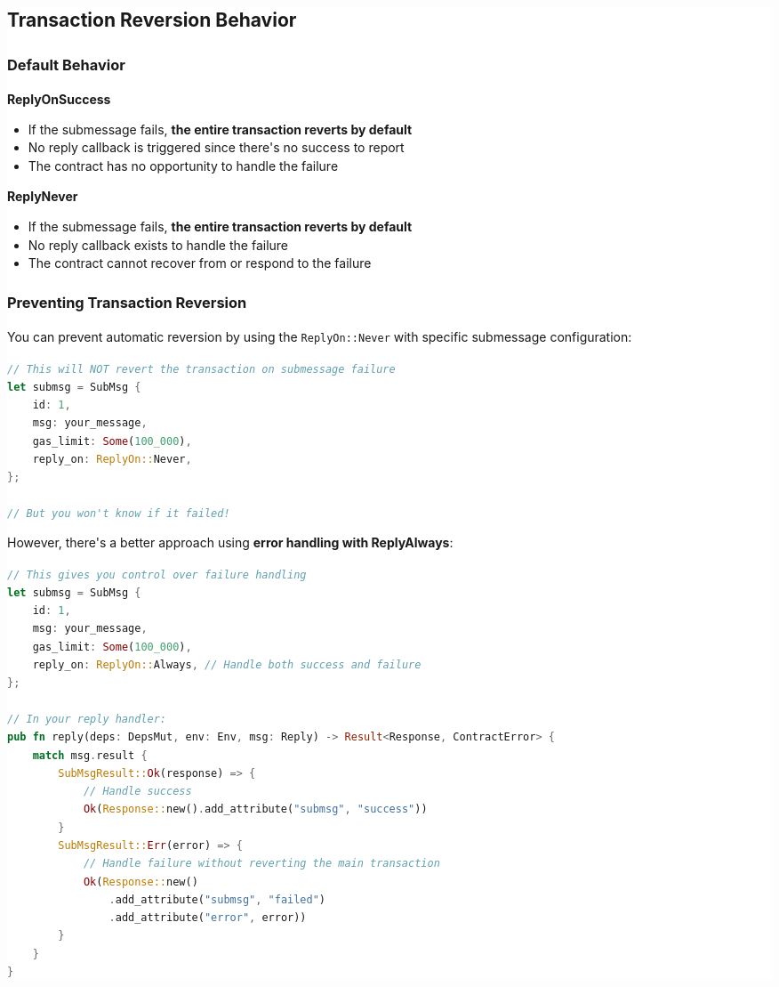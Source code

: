 ## Transaction Reversion Behavior

### Default Behavior

**ReplyOnSuccess**
- If the submessage fails, **the entire transaction reverts by default**
- No reply callback is triggered since there's no success to report
- The contract has no opportunity to handle the failure

**ReplyNever**
- If the submessage fails, **the entire transaction reverts by default**
- No reply callback exists to handle the failure
- The contract cannot recover from or respond to the failure

### Preventing Transaction Reversion

You can prevent automatic reversion by using the `ReplyOn::Never` with specific submessage configuration:

```rust
// This will NOT revert the transaction on submessage failure
let submsg = SubMsg {
    id: 1,
    msg: your_message,
    gas_limit: Some(100_000),
    reply_on: ReplyOn::Never,
};

// But you won't know if it failed!
```

However, there's a better approach using **error handling with ReplyAlways**:

```rust
// This gives you control over failure handling
let submsg = SubMsg {
    id: 1,
    msg: your_message,
    gas_limit: Some(100_000),
    reply_on: ReplyOn::Always, // Handle both success and failure
};

// In your reply handler:
pub fn reply(deps: DepsMut, env: Env, msg: Reply) -> Result<Response, ContractError> {
    match msg.result {
        SubMsgResult::Ok(response) => {
            // Handle success
            Ok(Response::new().add_attribute("submsg", "success"))
        }
        SubMsgResult::Err(error) => {
            // Handle failure without reverting the main transaction
            Ok(Response::new()
                .add_attribute("submsg", "failed")
                .add_attribute("error", error))
        }
    }
}
```
